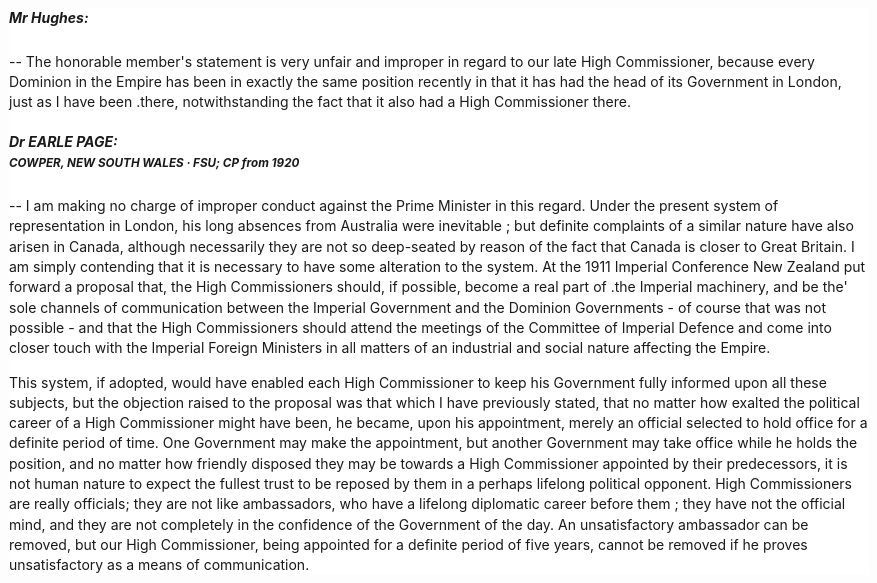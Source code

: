 ##### Mr Hughes:

-- The honorable member's statement is very unfair and improper in regard to our late High Commissioner, because every Dominion in the Empire has been in exactly the same position recently in that it has had the head of its Government in London, just as I have been .there, notwithstanding the fact that it also had a High Commissioner there. 

##### Dr EARLE PAGE:<br><small class="text-muted">COWPER, NEW SOUTH WALES &middot; FSU; CP from 1920</small>

-- I am making no charge of improper conduct against the Prime Minister in this regard. Under the present system of representation in London, his long absences from Australia were inevitable ; but definite complaints of a similar nature have also arisen in Canada, although necessarily they are not so deep-seated by reason of the fact that Canada is closer to Great Britain. I am simply contending that it is necessary to have some alteration to the system. At the 1911 Imperial Conference New Zealand put forward a proposal that, the High Commissioners should, if possible, become a real part of .the Imperial machinery, and be the' sole channels of communication between the Imperial Government and the Dominion Governments - of course that was not possible - and that the High Commissioners should attend the meetings of the Committee of Imperial Defence and come into closer touch with the Imperial Foreign Ministers in all matters of an industrial and social nature affecting the Empire. 

This system, if adopted, would have enabled each High Commissioner to keep his Government fully informed upon all these subjects, but the objection raised to the proposal was that which I have previously stated, that no matter how exalted the political career of a High Commissioner might have been, he became, upon his appointment, merely an official selected to hold office for a definite period of time. One Government may make the appointment, but another Government may take office while he holds the position, and no matter how friendly disposed they may be towards a High Commissioner appointed by their predecessors, it is not human nature to expect the fullest trust to be  reposed  by them in a perhaps lifelong political opponent. High Commissioners are really officials; they are not like ambassadors, who have a lifelong diplomatic career before them ; they have not the official mind, and they are not completely in the confidence of the Government of the day. An unsatisfactory ambassador can be removed, but our High Commissioner, being appointed for a definite period of five years, cannot be removed if he proves unsatisfactory as a means of communication. 
